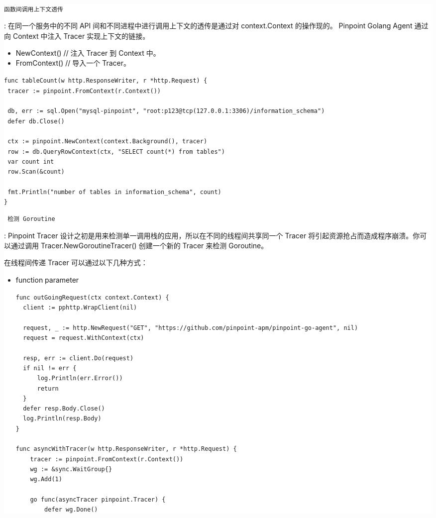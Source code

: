    ```golang
   ```

` 函数间调用上下文透传 `

:   在同一个服务中的不同 API 间和不同进程中进行调用上下文的透传是通过对 context.Context 的操作现的。 Pinpoint Golang Agent 通过向 Context 中注入 Tracer 实现上下文的链接。

   - NewContext() // 注入 Tracer 到 Context 中。
   - FromContext() // 导入一个 Tracer。

   ```golang
   func tableCount(w http.ResponseWriter, r *http.Request) {
    tracer := pinpoint.FromContext(r.Context())

    db, err := sql.Open("mysql-pinpoint", "root:p123@tcp(127.0.0.1:3306)/information_schema")
    defer db.Close()

    ctx := pinpoint.NewContext(context.Background(), tracer)
    row := db.QueryRowContext(ctx, "SELECT count(*) from tables")
    var count int
    row.Scan(&count)

    fmt.Println("number of tables in information_schema", count)
   }
   ```

` 检测 Goroutine`

:   Pinpoint Tracer 设计之初是用来检测单一调用栈的应用，所以在不同的线程间共享同一个 Tracer 将引起资源抢占而造成程序崩溃。你可以通过调用 Tracer.NewGoroutineTracer() 创建一个新的 Tracer 来检测 Goroutine。

   在线程间传递 Tracer 可以通过以下几种方式：

   - function parameter

      ```golang
      func outGoingRequest(ctx context.Context) {
        client := pphttp.WrapClient(nil)

        request, _ := http.NewRequest("GET", "https://github.com/pinpoint-apm/pinpoint-go-agent", nil)
        request = request.WithContext(ctx)

        resp, err := client.Do(request)
        if nil != err {
            log.Println(err.Error())
            return
        }
        defer resp.Body.Close()
        log.Println(resp.Body)
      }

      func asyncWithTracer(w http.ResponseWriter, r *http.Request) {
          tracer := pinpoint.FromContext(r.Context())
          wg := &sync.WaitGroup{}
          wg.Add(1)

          go func(asyncTracer pinpoint.Tracer) {
              defer wg.Done()
